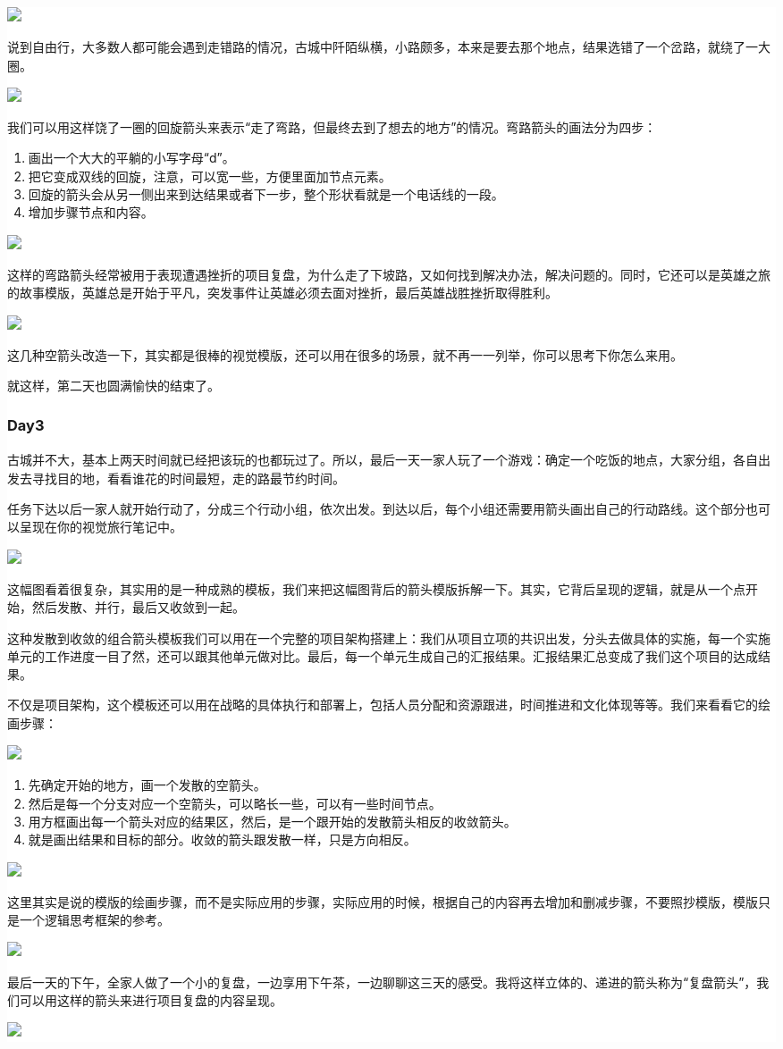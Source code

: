 ![](https://static001.geekbang.org/resource/image/48/ea/48743c2706b8e54273d6c46244c687ea.jpg?wh=1920%2A1080)

说到自由行，大多数人都可能会遇到走错路的情况，古城中阡陌纵横，小路颇多，本来是要去那个地点，结果选错了一个岔路，就绕了一大圈。

![](https://static001.geekbang.org/resource/image/33/f2/3334a7d6315a1c07d1c5e39a11edd2f2.jpg?wh=1920%2A1008)

我们可以用这样饶了一圈的回旋箭头来表示“走了弯路，但最终去到了想去的地方”的情况。弯路箭头的画法分为四步：

1. 画出一个大大的平躺的小写字母“d”。
2. 把它变成双线的回旋，注意，可以宽一些，方便里面加节点元素。
3. 回旋的箭头会从另一侧出来到达结果或者下一步，整个形状看就是一个电话线的一段。
4. 增加步骤节点和内容。

![](https://static001.geekbang.org/resource/image/d8/5e/d810858f2cbdef54f6b03e70b0476a5e.jpg?wh=1920%2A1080)

这样的弯路箭头经常被用于表现遭遇挫折的项目复盘，为什么走了下坡路，又如何找到解决办法，解决问题的。同时，它还可以是英雄之旅的故事模版，英雄总是开始于平凡，突发事件让英雄必须去面对挫折，最后英雄战胜挫折取得胜利。

![](https://static001.geekbang.org/resource/image/d9/1e/d9b697000d0b0ea860fcdbc4bc67911e.jpg?wh=1920%2A1080)

这几种空箭头改造一下，其实都是很棒的视觉模版，还可以用在很多的场景，就不再一一列举，你可以思考下你怎么来用。

就这样，第二天也圆满愉快的结束了。

### Day3

古城并不大，基本上两天时间就已经把该玩的也都玩过了。所以，最后一天一家人玩了一个游戏：确定一个吃饭的地点，大家分组，各自出发去寻找目的地，看看谁花的时间最短，走的路最节约时间。

任务下达以后一家人就开始行动了，分成三个行动小组，依次出发。到达以后，每个小组还需要用箭头画出自己的行动路线。这个部分也可以呈现在你的视觉旅行笔记中。

![](https://static001.geekbang.org/resource/image/36/f2/366cf1b7a30ca9561cc2df76ba762ff2.jpg?wh=1920%2A830)

这幅图看着很复杂，其实用的是一种成熟的模板，我们来把这幅图背后的箭头模版拆解一下。其实，它背后呈现的逻辑，就是从一个点开始，然后发散、并行，最后又收敛到一起。

这种发散到收敛的组合箭头模板我们可以用在一个完整的项目架构搭建上：我们从项目立项的共识出发，分头去做具体的实施，每一个实施单元的工作进度一目了然，还可以跟其他单元做对比。最后，每一个单元生成自己的汇报结果。汇报结果汇总变成了我们这个项目的达成结果。

不仅是项目架构，这个模板还可以用在战略的具体执行和部署上，包括人员分配和资源跟进，时间推进和文化体现等等。我们来看看它的绘画步骤：

![](https://static001.geekbang.org/resource/image/e8/a5/e81173846e64741cfa0444c9f2d15fa5.jpg?wh=1920%2A963)

1. 先确定开始的地方，画一个发散的空箭头。
2. 然后是每一个分支对应一个空箭头，可以略长一些，可以有一些时间节点。
3. 用方框画出每一个箭头对应的结果区，然后，是一个跟开始的发散箭头相反的收敛箭头。
4. 就是画出结果和目标的部分。收敛的箭头跟发散一样，只是方向相反。

![](https://static001.geekbang.org/resource/image/35/f1/3506eefbb02abb994eea9614f850baf1.jpg?wh=1920%2A1106)

这里其实是说的模版的绘画步骤，而不是实际应用的步骤，实际应用的时候，根据自己的内容再去增加和删减步骤，不要照抄模版，模版只是一个逻辑思考框架的参考。

![](https://static001.geekbang.org/resource/image/b6/0a/b6154ea8ec6176c927a1d451a5ab350a.jpg?wh=1920%2A834)

最后一天的下午，全家人做了一个小的复盘，一边享用下午茶，一边聊聊这三天的感受。我将这样立体的、递进的箭头称为“复盘箭头”，我们可以用这样的箭头来进行项目复盘的内容呈现。

![](https://static001.geekbang.org/resource/image/f5/cf/f53fb59cecea0e9304c26aaad3b955cf.jpg?wh=1920%2A922)
